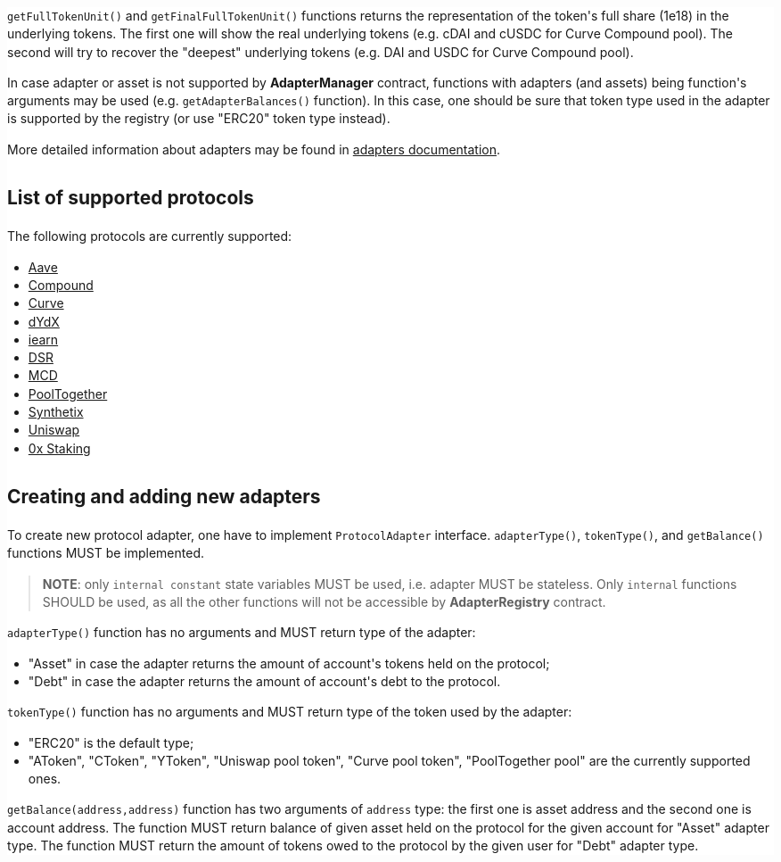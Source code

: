 `getFullTokenUnit()` and `getFinalFullTokenUnit()` functions returns the representation of the token's full share (1e18) in the underlying tokens.
The first one will show the real underlying tokens (e.g. cDAI and cUSDC for Curve Compound pool).
The second will try to recover the "deepest" underlying tokens (e.g. DAI and USDC for Curve Compound pool).

In case adapter or asset is not supported by **AdapterManager** contract, functions with adapters (and assets) being function's arguments may be used (e.g. `getAdapterBalances()` function).
In this case, one should be sure that token type used in the adapter is supported by the registry (or use "ERC20" token type instead).

More detailed information about adapters may be found in [adapters documentation](./docs/ADAPTERS.md).

## List of supported protocols

The following protocols are currently supported:

- [Aave](./contracts/adapters/aave)
- [Compound](./contracts/adapters/compound)
- [Curve](./contracts/adapters/curve)
- [dYdX](./contracts/adapters/dydx)
- [iearn](./contracts/adapters/iearn)
- [DSR](./contracts/adapters/maker)
- [MCD](./contracts/adapters/maker)
- [PoolTogether](./contracts/adapters/poolTogether)
- [Synthetix](./contracts/adapters/synthetix)
- [Uniswap](./contracts/adapters/uniswap)
- [0x Staking](./contracts/adapters/zrx)

## Creating and adding new adapters

To create new protocol adapter, one have to implement `ProtocolAdapter` interface.
`adapterType()`, `tokenType()`, and `getBalance()` functions MUST be implemented.

> **NOTE**: only `internal constant` state variables MUST be used, i.e. adapter MUST be stateless.
Only `internal` functions SHOULD be used, as all the other functions will not be accessible by **AdapterRegistry** contract.

`adapterType()` function has no arguments and MUST return type of the adapter:

- "Asset" in case the adapter returns the amount of account's tokens held on the protocol;
- "Debt" in case the adapter returns the amount of account's debt to the protocol.

`tokenType()` function has no arguments and MUST return type of the token used by the adapter:

- "ERC20" is the default type;
- "AToken", "CToken", "YToken", "Uniswap pool token", "Curve pool token", "PoolTogether pool" are the currently supported ones.

`getBalance(address,address)` function has two arguments of `address` type:
the first one is asset address and the second one is account address.
The function MUST return balance of given asset held on the protocol for the given account for "Asset" adapter type. The function MUST return the amount of tokens owed to the protocol by the given user for "Debt" adapter type.
